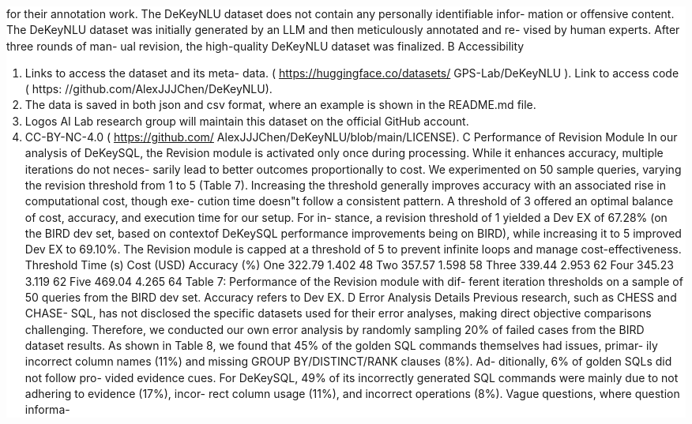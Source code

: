 for their annotation work. The DeKeyNLU dataset
does not contain any personally identifiable infor-
mation or offensive content.
The DeKeyNLU dataset was initially generated
by an LLM and then meticulously annotated and re-
vised by human experts. After three rounds of man-
ual revision, the high-quality DeKeyNLU dataset
was finalized.
B Accessibility
1. Links to access the dataset and its meta-
data. ( https://huggingface.co/datasets/
GPS-Lab/DeKeyNLU ). Link to access code ( https:
//github.com/AlexJJJChen/DeKeyNLU).
2. The data is saved in both json and csv format,
where an example is shown in the README.md
file.
3. Logos AI Lab research group will maintain
this dataset on the official GitHub account.
4. CC-BY-NC-4.0 ( https://github.com/
AlexJJJChen/DeKeyNLU/blob/main/LICENSE).
C Performance of Revision Module
In our analysis of DeKeySQL, the Revision module
is activated only once during processing. While it
enhances accuracy, multiple iterations do not neces-
sarily lead to better outcomes proportionally to cost.
We experimented on 50 sample queries, varying the
revision threshold from 1 to 5 (Table 7). Increasing
the threshold generally improves accuracy with an
associated rise in computational cost, though exe-
cution time doesn"t follow a consistent pattern. A
threshold of 3 offered an optimal balance of cost,
accuracy, and execution time for our setup. For in-
stance, a revision threshold of 1 yielded a Dev EX
of 67.28% (on the BIRD dev set, based on contextof DeKeySQL performance improvements being
on BIRD), while increasing it to 5 improved Dev
EX to 69.10%. The Revision module is capped at a
threshold of 5 to prevent infinite loops and manage
cost-effectiveness.
Threshold Time (s) Cost (USD) Accuracy (%)
One 322.79 1.402 48
Two 357.57 1.598 58
Three 339.44 2.953 62
Four 345.23 3.119 62
Five 469.04 4.265 64
Table 7: Performance of the Revision module with dif-
ferent iteration thresholds on a sample of 50 queries
from the BIRD dev set. Accuracy refers to Dev EX.
D Error Analysis Details
Previous research, such as CHESS and CHASE-
SQL, has not disclosed the specific datasets used
for their error analyses, making direct objective
comparisons challenging. Therefore, we conducted
our own error analysis by randomly sampling 20%
of failed cases from the BIRD dataset results. As
shown in Table 8, we found that 45% of the golden
SQL commands themselves had issues, primar-
ily incorrect column names (11%) and missing
GROUP BY/DISTINCT/RANK clauses (8%). Ad-
ditionally, 6% of golden SQLs did not follow pro-
vided evidence cues. For DeKeySQL, 49% of its
incorrectly generated SQL commands were mainly
due to not adhering to evidence (17%), incor-
rect column usage (11%), and incorrect operations
(8%). Vague questions, where question informa-
